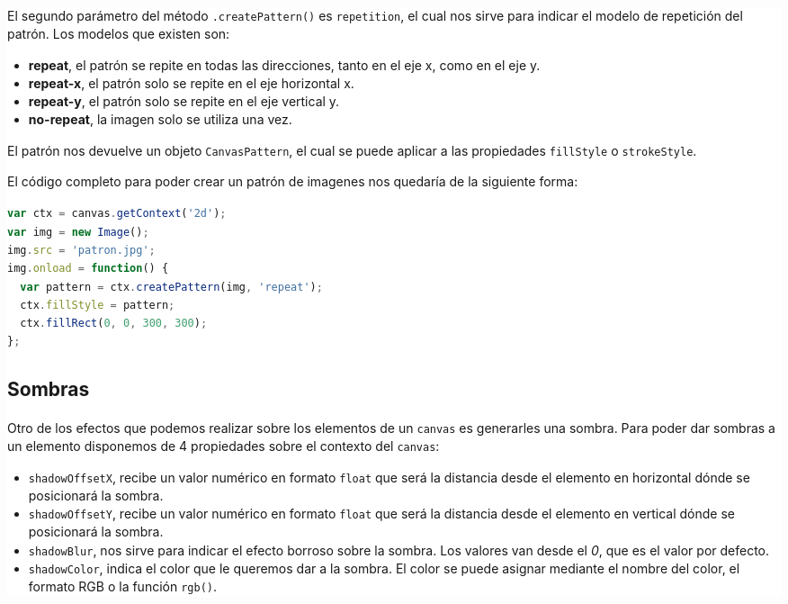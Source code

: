 El segundo parámetro del método `.createPattern()` es `repetition`, el cual nos sirve para indicar el modelo de repetición del patrón. Los modelos que existen son:

* **repeat**, el patrón se repite en todas las direcciones, tanto en el eje x, como en el eje y.
* **repeat-x**, el patrón solo se repite en el eje horizontal x.
* **repeat-y**, el patrón solo se repite en el eje vertical y.
* **no-repeat**, la imagen solo se utiliza una vez.

El patrón nos devuelve un objeto `CanvasPattern`, el cual se puede aplicar a las propiedades `fillStyle` o `strokeStyle`.

El código completo para poder crear un patrón de imagenes nos quedaría de la siguiente forma:

~~~javascript
var ctx = canvas.getContext('2d');
var img = new Image();
img.src = 'patron.jpg';
img.onload = function() {
  var pattern = ctx.createPattern(img, 'repeat');
  ctx.fillStyle = pattern;
  ctx.fillRect(0, 0, 300, 300);
};
~~~

## Sombras
Otro de los efectos que podemos realizar sobre los elementos de un `canvas` es generarles una sombra. Para poder dar sombras a un elemento disponemos de 4 propiedades sobre el contexto del `canvas`:

* `shadowOffsetX`, recibe un valor numérico en formato `float` que será la distancia desde el elemento en horizontal dónde se posicionará la sombra.
* `shadowOffsetY`, recibe un valor numérico en formato `float` que será la distancia desde el elemento en vertical dónde se posicionará la sombra.
* `shadowBlur`, nos sirve para indicar el efecto borroso sobre la sombra. Los valores van desde el *0*, que es el valor por defecto.
* `shadowColor`, indica el color que le queremos dar a la sombra. El color se puede asignar mediante el nombre del color, el formato RGB o la función `rgb()`.





[HTML]: {{site.baseurl}}/html/
[HTML5]: {{site.baseurl}}/html5/
[SVG]: {{site.baseurl}}/svg/
[Javascript]: {{site.baseurl}}/javascript/
[ArcTo]: {{site.baseurl}}/html5/img/arcTo.jpg
[ArcToRectangulo]: {{site.baseurl}}/html5/img/arcToRectangulo.png
[CurvaBezierPuntoControl]: {{site.baseurl}}/html5/img/bezier.gif
[CurvaBezierDosPuntosControl]: {{site.baseurl}}/html5/img/bezier2.gif
